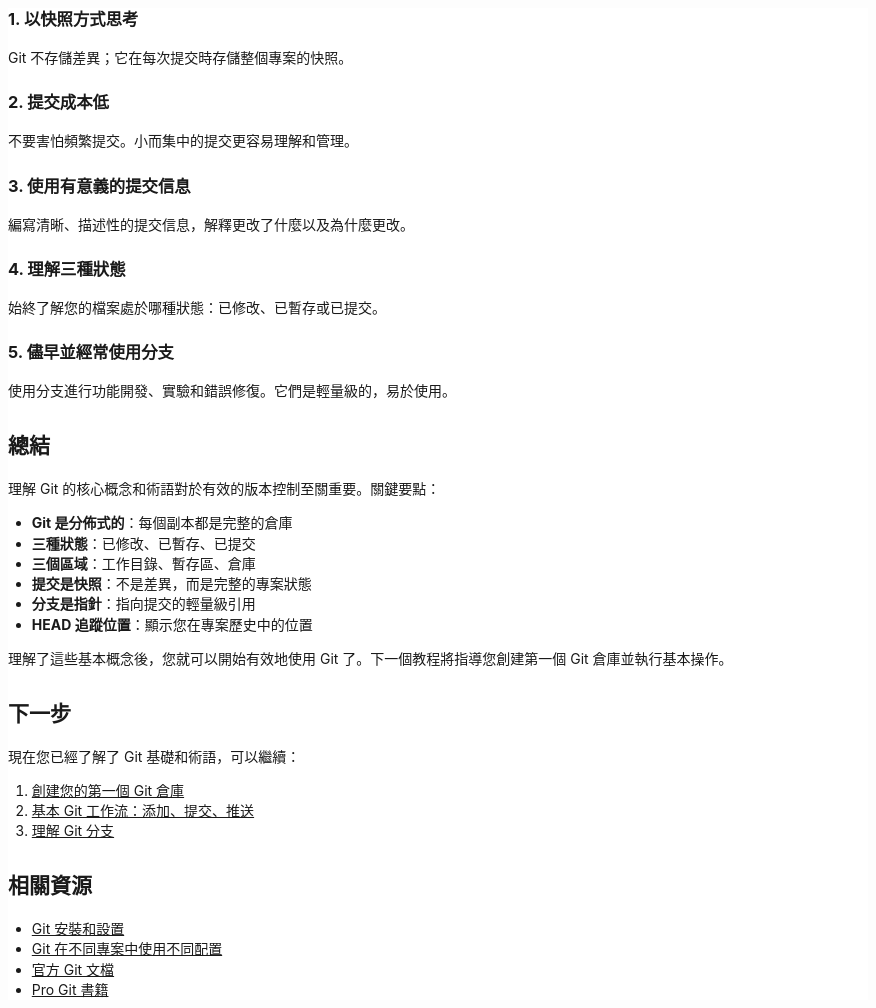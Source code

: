 ### 1. 以快照方式思考
Git 不存儲差異；它在每次提交時存儲整個專案的快照。

### 2. 提交成本低
不要害怕頻繁提交。小而集中的提交更容易理解和管理。

### 3. 使用有意義的提交信息
編寫清晰、描述性的提交信息，解釋更改了什麼以及為什麼更改。

### 4. 理解三種狀態
始終了解您的檔案處於哪種狀態：已修改、已暫存或已提交。

### 5. 儘早並經常使用分支
使用分支進行功能開發、實驗和錯誤修復。它們是輕量級的，易於使用。

## 總結

理解 Git 的核心概念和術語對於有效的版本控制至關重要。關鍵要點：

- **Git 是分佈式的**：每個副本都是完整的倉庫
- **三種狀態**：已修改、已暫存、已提交
- **三個區域**：工作目錄、暫存區、倉庫
- **提交是快照**：不是差異，而是完整的專案狀態
- **分支是指針**：指向提交的輕量級引用
- **HEAD 追蹤位置**：顯示您在專案歷史中的位置

理解了這些基本概念後，您就可以開始有效地使用 Git 了。下一個教程將指導您創建第一個 Git 倉庫並執行基本操作。

## 下一步

現在您已經了解了 Git 基礎和術語，可以繼續：
1. [創建您的第一個 Git 倉庫](./creating-your-first-git-repository.md)
2. [基本 Git 工作流：添加、提交、推送](./basic-git-workflow-add-commit-push.md)
3. [理解 Git 分支](./understanding-git-branches.md)

## 相關資源

- [Git 安裝和設置](./git-installation-and-setup.md)
- [Git 在不同專案中使用不同配置](./git-using-different-config-in-different-projects.md)
- [官方 Git 文檔](https://git-scm.com/doc)
- [Pro Git 書籍](https://git-scm.com/book)